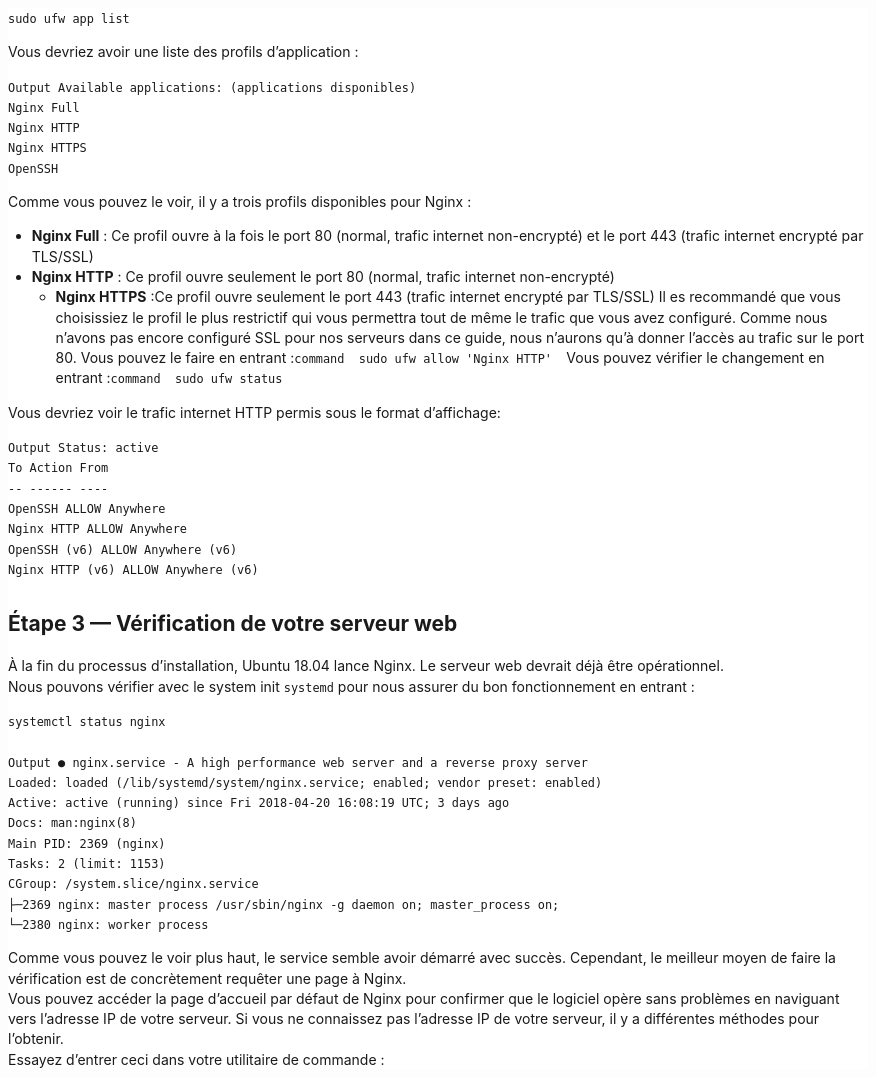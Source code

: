     sudo ufw app list 

Vous devriez avoir une liste des profils d’application :

    Output Available applications: (applications disponibles)
    Nginx Full 
    Nginx HTTP 
    Nginx HTTPS 
    OpenSSH 

Comme vous pouvez le voir, il y a trois profils disponibles pour Nginx :

- **Nginx Full** : Ce profil ouvre à la fois le port 80 (normal, trafic internet non-encrypté) et le port 443 (trafic internet encrypté par TLS/SSL)
- **Nginx HTTP** : Ce profil ouvre seulement le port 80 (normal, trafic internet non-encrypté)
  - **Nginx HTTPS** :Ce profil ouvre seulement le port 443 (trafic internet encrypté par TLS/SSL) Il es recommandé que vous choisissiez le profil le plus restrictif qui vous permettra tout de même le trafic que vous avez configuré. Comme nous n’avons pas encore configuré SSL pour nos serveurs dans ce guide, nous n’aurons qu’à donner l’accès au trafic sur le port 80. Vous pouvez le faire en entrant :`command 
sudo ufw allow 'Nginx HTTP' 
`Vous pouvez vérifier le changement en entrant :`command 
sudo ufw status 
`

Vous devriez voir le trafic internet HTTP permis sous le format d’affichage:

    Output Status: active 
    To Action From 
    -- ------ ---- 
    OpenSSH ALLOW Anywhere 
    Nginx HTTP ALLOW Anywhere 
    OpenSSH (v6) ALLOW Anywhere (v6) 
    Nginx HTTP (v6) ALLOW Anywhere (v6) 

## Étape 3 — Vérification de votre serveur web

À la fin du processus d’installation, Ubuntu 18.04 lance Nginx. Le serveur web devrait déjà être opérationnel.   
Nous pouvons vérifier avec le system init `systemd` pour nous assurer du bon fonctionnement en entrant :

    systemctl status nginx 

    Output ● nginx.service - A high performance web server and a reverse proxy server 
    Loaded: loaded (/lib/systemd/system/nginx.service; enabled; vendor preset: enabled) 
    Active: active (running) since Fri 2018-04-20 16:08:19 UTC; 3 days ago 
    Docs: man:nginx(8) 
    Main PID: 2369 (nginx) 
    Tasks: 2 (limit: 1153) 
    CGroup: /system.slice/nginx.service 
    ├─2369 nginx: master process /usr/sbin/nginx -g daemon on; master_process on; 
    └─2380 nginx: worker process 

Comme vous pouvez le voir plus haut, le service semble avoir démarré avec succès. Cependant, le meilleur moyen de faire la vérification est de concrètement requêter une page à Nginx.  
Vous pouvez accéder la page d’accueil par défaut de Nginx pour confirmer que le logiciel opère sans problèmes en naviguant vers l’adresse IP de votre serveur. Si vous ne connaissez pas l’adresse IP de votre serveur, il y a différentes méthodes pour l’obtenir.  
Essayez d’entrer ceci dans votre utilitaire de commande :
